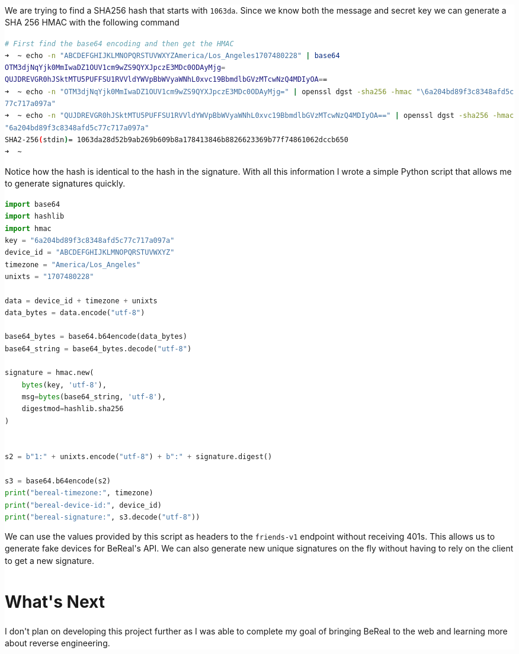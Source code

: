 We are trying to find a SHA256 hash that starts with `1063da`. Since we know both the message and secret key we can generate a SHA 256 HMAC with the following command
```bash
# First find the base64 encoding and then get the HMAC
➜  ~ echo -n "ABCDEFGHIJKLMNOPQRSTUVWXYZAmerica/Los_Angeles1707480228" | base64
OTM3djNqYjk0MmIwaDZ1OUV1cm9wZS9QYXJpczE3MDc0ODAyMjg=
QUJDREVGR0hJSktMTU5PUFFSU1RVVldYWVpBbWVyaWNhL0xvc19BbmdlbGVzMTcwNzQ4MDIyOA==
➜  ~ echo -n "OTM3djNqYjk0MmIwaDZ1OUV1cm9wZS9QYXJpczE3MDc0ODAyMjg=" | openssl dgst -sha256 -hmac "\6a204bd89f3c8348afd5c77c717a097a"
➜  ~ echo -n "QUJDREVGR0hJSktMTU5PUFFSU1RVVldYWVpBbWVyaWNhL0xvc19BbmdlbGVzMTcwNzQ4MDIyOA==" | openssl dgst -sha256 -hmac "6a204bd89f3c8348afd5c77c717a097a"
SHA2-256(stdin)= 1063da28d52b9ab269b609b8a178413846b8826623369b77f74861062dccb650
➜  ~
```
Notice how the hash is identical to the hash in the signature. With all this information I wrote a simple Python script that allows me to generate signatures quickly.
```py
import base64
import hashlib
import hmac
key = "6a204bd89f3c8348afd5c77c717a097a"
device_id = "ABCDEFGHIJKLMNOPQRSTUVWXYZ"
timezone = "America/Los_Angeles"
unixts = "1707480228"

data = device_id + timezone + unixts
data_bytes = data.encode("utf-8")

base64_bytes = base64.b64encode(data_bytes)
base64_string = base64_bytes.decode("utf-8")

signature = hmac.new(
    bytes(key, 'utf-8'),
    msg=bytes(base64_string, 'utf-8'),
    digestmod=hashlib.sha256
)


s2 = b"1:" + unixts.encode("utf-8") + b":" + signature.digest()

s3 = base64.b64encode(s2)
print("bereal-timezone:", timezone)
print("bereal-device-id:", device_id)
print("bereal-signature:", s3.decode("utf-8"))
```
We can use the values provided by this script as headers to the `friends-v1` endpoint without receiving 401s. This allows us to generate fake devices for BeReal's API. We can also generate new unique signatures on the fly without having to rely on the client to get a new signature.

# What's Next
I don't plan on developing this project further as I was able to complete my goal of bringing BeReal to the web and learning more about reverse engineering.
